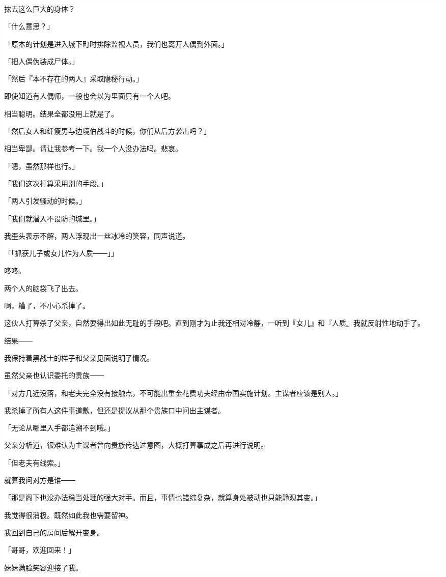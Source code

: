 抹去这么巨大的身体？

「什么意思？」

「原本的计划是进入城下町时排除监视人员，我们也离开人偶到外面。」

「把人偶伪装成尸体。」

「然后『本不存在的两人』采取隐秘行动。」

即使知道有人偶师，一般也会以为里面只有一个人吧。

相当聪明。结果全都没用上就是了。

「然后女人和纤瘦男与边境伯战斗的时候，你们从后方袭击吗？」

相当卑鄙。请让我参考一下。我一个人没办法吗。悲哀。

「嗯，虽然那样也行。」

「我们这次打算采用别的手段。」

「两人引发骚动的时候。」

「我们就潜入不设防的城里。」

我歪头表示不解，两人浮现出一丝冰冷的笑容，同声说道。

「「抓获儿子或女儿作为人质——」」

咚咚。

两个人的脑袋飞了出去。

啊，糟了，不小心杀掉了。

这伙人打算杀了父亲，自然耍得出如此无耻的手段吧。直到刚才为止我还相对冷静，一听到『女儿』和『人质』我就反射性地动手了。

结果——

我保持着黑战士的样子和父亲见面说明了情况。

虽然父亲也认识委托的贵族——

「对方几近没落，和老夫完全没有接触点，不可能出重金花费功夫经由帝国实施计划。主谋者应该是别人。」

我杀掉了所有人这件事道歉，但还是提议从那个贵族口中问出主谋者。

「无论从哪里入手都追溯不到哦。」

父亲分析道，很难认为主谋者曾向贵族传达过意图，大概打算事成之后再进行说明。

「但老夫有线索。」

就算我问对方是谁——

「那是阁下也没办法稳当处理的强大对手。而且，事情也错综复杂，就算身处被动也只能静观其变。」

我觉得很消极。既然如此我也需要留神。

我回到自己的房间后解开变身。

「哥哥，欢迎回来！」

妹妹满脸笑容迎接了我。
